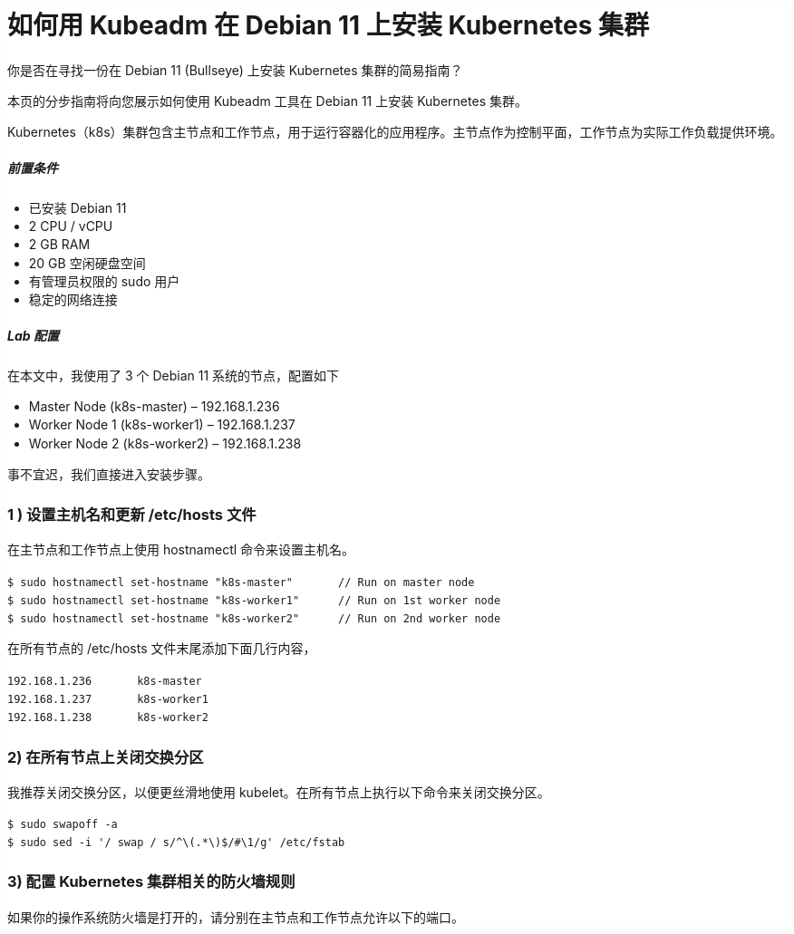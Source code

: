 [#]: subject: "How to Install Kubernetes Cluster on Debian 11 with Kubeadm"
[#]: via: "https://www.linuxtechi.com/install-kubernetes-cluster-on-debian/"
[#]: author: "Pradeep Kumar https://www.linuxtechi.com/author/pradeep/"
[#]: collector: "lkxed"
[#]: translator: "lxbwolf"
[#]: reviewer: " "
[#]: publisher: " "
[#]: url: " "

如何用 Kubeadm 在 Debian 11 上安装 Kubernetes 集群
======
你是否在寻找一份在 Debian 11 (Bullseye) 上安装 Kubernetes 集群的简易指南？

本页的分步指南将向您展示如何使用 Kubeadm 工具在 Debian 11 上安装 Kubernetes 集群。

Kubernetes（k8s）集群包含主节点和工作节点，用于运行容器化的应用程序。主节点作为控制平面，工作节点为实际工作负载提供环境。

##### 前置条件

* 已安装 Debian 11
* 2 CPU / vCPU
* 2 GB RAM
* 20 GB 空闲硬盘空间
* 有管理员权限的 sudo 用户
* 稳定的网络连接

##### Lab 配置

在本文中，我使用了 3 个 Debian 11 系统的节点，配置如下

* Master Node (k8s-master) – 192.168.1.236
* Worker Node 1 (k8s-worker1) – 192.168.1.237
* Worker Node 2 (k8s-worker2) – 192.168.1.238

事不宜迟，我们直接进入安装步骤。

### 1 ) 设置主机名和更新 /etc/hosts 文件

在主节点和工作节点上使用 hostnamectl 命令来设置主机名。

```
$ sudo hostnamectl set-hostname "k8s-master"       // Run on master node
$ sudo hostnamectl set-hostname "k8s-worker1"      // Run on 1st worker node
$ sudo hostnamectl set-hostname "k8s-worker2"      // Run on 2nd worker node
```

在所有节点的 /etc/hosts 文件末尾添加下面几行内容，

```
192.168.1.236       k8s-master
192.168.1.237       k8s-worker1
192.168.1.238       k8s-worker2
```

### 2) 在所有节点上关闭交换分区

我推荐关闭交换分区，以便更丝滑地使用 kubelet。在所有节点上执行以下命令来关闭交换分区。

```
$ sudo swapoff -a
$ sudo sed -i '/ swap / s/^\(.*\)$/#\1/g' /etc/fstab
```

### 3) 配置 Kubernetes 集群相关的防火墙规则

如果你的操作系统防火墙是打开的，请分别在主节点和工作节点允许以下的端口。


[a]: https://www.linuxtechi.com/author/pradeep/
[b]: https://github.com/lkxed
[1]: https://www.linuxtechi.com/wp-content/uploads/2022/09/systemdCgroup-true-containerd-config-toml.png
[2]: https://www.linuxtechi.com/wp-content/uploads/2022/09/Kubernetes-Control-Plane-Initialization-Debian11.png
[3]: https://www.linuxtechi.com/wp-content/uploads/2022/09/Nodes-Cluster-Info-Kubectl.png
[4]: https://www.linuxtechi.com/wp-content/uploads/2022/09/Worker-Node1-Join-Kunernetes-Cluster.png
[5]: https://www.linuxtechi.com/wp-content/uploads/2022/09/Worker-Node2-Join-Kubernetes-Cluster.png
[6]: https://www.linuxtechi.com/wp-content/uploads/2022/09/Install-calico-pod-network-addon-debian11.png
[7]: https://www.linuxtechi.com/wp-content/uploads/2022/09/Calico-Pods-Status-Kuberenetes-Debian11.png
[8]: https://www.linuxtechi.com/wp-content/uploads/2022/09/Nodes-status-after-calico-Installation.png
[9]: https://www.linuxtechi.com/wp-content/uploads/2022/09/Nginx-Based-App-Kubernetes-Cluster-Debian11.png
[10]: https://www.linuxtechi.com/wp-content/uploads/2022/09/Access-Nginx-Based-App-via-NodePort-Kubernetes-Debian11.png